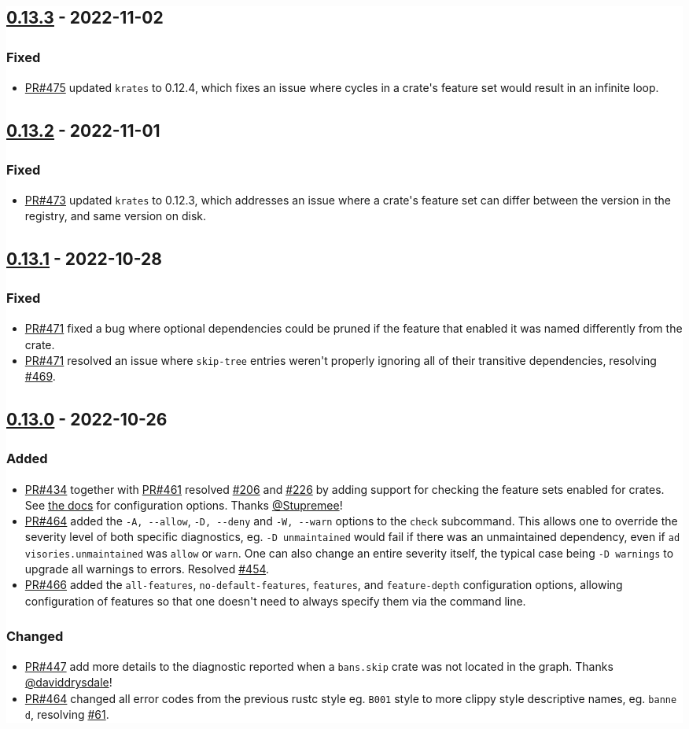 ## [0.13.3] - 2022-11-02
### Fixed
- [PR#475](https://github.com/EmbarkStudios/cargo-deny/pull/475) updated `krates` to 0.12.4, which fixes an issue where cycles in a crate's feature set would result in an infinite loop.

## [0.13.2] - 2022-11-01
### Fixed
- [PR#473](https://github.com/EmbarkStudios/cargo-deny/pull/473) updated `krates` to 0.12.3, which addresses an issue where a crate's feature set can differ between the version in the registry, and same version on disk.

## [0.13.1] - 2022-10-28
### Fixed
- [PR#471](https://github.com/EmbarkStudios/cargo-deny/pull/471) fixed a bug where optional dependencies could be pruned if the feature that enabled it was named differently from the crate.
- [PR#471](https://github.com/EmbarkStudios/cargo-deny/pull/471) resolved an issue where `skip-tree` entries weren't properly ignoring all of their transitive dependencies, resolving [#469](https://github.com/EmbarkStudios/cargo-deny/issues/469).

## [0.13.0] - 2022-10-26
### Added
- [PR#434](https://github.com/EmbarkStudios/cargo-deny/pull/434) together with [PR#461](https://github.com/EmbarkStudios/cargo-deny/pull/461) resolved [#206](https://github.com/EmbarkStudios/cargo-deny/issues/206) and [#226](https://github.com/EmbarkStudios/cargo-deny/issues/226) by adding support for checking the feature sets enabled for crates. See [the docs](https://embarkstudios.github.io/cargo-deny/checks/bans/cfg.html#the-features-field-optional) for configuration options. Thanks [@Stupremee](https://github.com/Stupremee)!
- [PR#464](https://github.com/EmbarkStudios/cargo-deny/pull/464) added the `-A, --allow`, `-D, --deny` and `-W, --warn` options to the `check` subcommand. This allows one to override the severity level of both specific diagnostics, eg. `-D unmaintained` would fail if there was an unmaintained dependency, even if `advisories.unmaintained` was `allow` or `warn`. One can also change an entire severity itself, the typical case being `-D warnings` to upgrade all warnings to errors. Resolved [#454](https://github.com/EmbarkStudios/cargo-deny/issues/454).
- [PR#466](https://github.com/EmbarkStudios/cargo-deny/pull/466) added the `all-features`, `no-default-features`, `features`, and `feature-depth` configuration options, allowing configuration of features so that one doesn't need to always specify them via the command line.

### Changed
- [PR#447](https://github.com/EmbarkStudios/cargo-deny/pull/447) add more details to the diagnostic reported when a `bans.skip` crate was not located in the graph. Thanks [@daviddrysdale](https://github.com/daviddrysdale)!
- [PR#464](https://github.com/EmbarkStudios/cargo-deny/pull/464) changed all error codes from the previous rustc style eg. `B001` style to more clippy style descriptive names, eg. `banned`, resolving [#61](https://github.com/EmbarkStudios/cargo-deny/issues/61).


[PR#520]: https://github.com/EmbarkStudios/cargo-deny/pull/520
[Unreleased]: https://github.com/EmbarkStudios/cargo-deny/compare/0.14.14...HEAD
[0.14.14]: https://github.com/EmbarkStudios/cargo-deny/compare/0.14.13...0.14.14
[0.14.13]: https://github.com/EmbarkStudios/cargo-deny/compare/0.14.12...0.14.13
[0.14.12]: https://github.com/EmbarkStudios/cargo-deny/compare/0.14.11...0.14.12
[0.14.11]: https://github.com/EmbarkStudios/cargo-deny/compare/0.14.10...0.14.11
[0.14.10]: https://github.com/EmbarkStudios/cargo-deny/compare/0.14.9...0.14.10
[0.14.9]: https://github.com/EmbarkStudios/cargo-deny/compare/0.14.8...0.14.9
[0.14.8]: https://github.com/EmbarkStudios/cargo-deny/compare/0.14.7...0.14.8
[0.14.7]: https://github.com/EmbarkStudios/cargo-deny/compare/0.14.6...0.14.7
[0.14.6]: https://github.com/EmbarkStudios/cargo-deny/compare/0.14.5...0.14.6
[0.14.5]: https://github.com/EmbarkStudios/cargo-deny/compare/0.14.4...0.14.5
[0.14.4]: https://github.com/EmbarkStudios/cargo-deny/compare/0.14.3...0.14.4
[0.14.3]: https://github.com/EmbarkStudios/cargo-deny/compare/0.14.2...0.14.3
[0.14.2]: https://github.com/EmbarkStudios/cargo-deny/compare/0.14.1...0.14.2
[0.14.1]: https://github.com/EmbarkStudios/cargo-deny/compare/0.14.0...0.14.1
[0.14.0]: https://github.com/EmbarkStudios/cargo-deny/compare/0.13.9...0.14.0
[0.13.9]: https://github.com/EmbarkStudios/cargo-deny/compare/0.13.8...0.13.9
[0.13.8]: https://github.com/EmbarkStudios/cargo-deny/compare/0.13.7...0.13.8
[0.13.7]: https://github.com/EmbarkStudios/cargo-deny/compare/0.13.6...0.13.7
[0.13.6]: https://github.com/EmbarkStudios/cargo-deny/compare/0.13.5...0.13.6
[0.13.5]: https://github.com/EmbarkStudios/cargo-deny/compare/0.13.4...0.13.5
[0.13.4]: https://github.com/EmbarkStudios/cargo-deny/compare/0.13.3...0.13.4
[0.13.3]: https://github.com/EmbarkStudios/cargo-deny/compare/0.13.2...0.13.3
[0.13.2]: https://github.com/EmbarkStudios/cargo-deny/compare/0.13.1...0.13.2
[0.13.1]: https://github.com/EmbarkStudios/cargo-deny/compare/0.13.0...0.13.1
[0.13.0]: https://github.com/EmbarkStudios/cargo-deny/compare/0.12.2...0.13.0
[0.12.2]: https://github.com/EmbarkStudios/cargo-deny/compare/0.12.1...0.12.2
[0.12.1]: https://github.com/EmbarkStudios/cargo-deny/compare/0.12.0...0.12.1
[0.12.0]: https://github.com/EmbarkStudios/cargo-deny/compare/0.11.4...0.12.0
[0.11.4]: https://github.com/EmbarkStudios/cargo-deny/compare/0.11.3...0.11.4
[0.11.3]: https://github.com/EmbarkStudios/cargo-deny/compare/0.11.2...0.11.3
[0.11.2]: https://github.com/EmbarkStudios/cargo-deny/compare/0.11.1...0.11.2
[0.11.1]: https://github.com/EmbarkStudios/cargo-deny/compare/0.11.0...0.11.1
[0.11.0]: https://github.com/EmbarkStudios/cargo-deny/compare/0.10.3...0.11.0
[0.10.3]: https://github.com/EmbarkStudios/cargo-deny/compare/0.10.2...0.10.3
[0.10.2]: https://github.com/EmbarkStudios/cargo-deny/compare/0.10.1...0.10.2
[0.10.1]: https://github.com/EmbarkStudios/cargo-deny/compare/0.10.0...0.10.1
[0.10.0]: https://github.com/EmbarkStudios/cargo-deny/compare/0.9.1...0.10.0
[0.9.1]: https://github.com/EmbarkStudios/cargo-deny/compare/0.9.0...0.9.1
[0.9.0]: https://github.com/EmbarkStudios/cargo-deny/compare/0.8.9...0.9.0
[0.8.9]: https://github.com/EmbarkStudios/cargo-deny/compare/0.8.8...0.8.9
[0.8.8]: https://github.com/EmbarkStudios/cargo-deny/compare/0.8.7...0.8.8
[0.8.7]: https://github.com/EmbarkStudios/cargo-deny/compare/0.8.6...0.8.7
[0.8.6]: https://github.com/EmbarkStudios/cargo-deny/compare/0.8.5...0.8.6
[0.8.5]: https://github.com/EmbarkStudios/cargo-deny/compare/0.8.4...0.8.5
[0.8.4]: https://github.com/EmbarkStudios/cargo-deny/compare/0.8.3...0.8.4
[0.8.3]: https://github.com/EmbarkStudios/cargo-deny/compare/0.8.2...0.8.3
[0.8.2]: https://github.com/EmbarkStudios/cargo-deny/compare/0.8.1...0.8.2
[0.8.1]: https://github.com/EmbarkStudios/cargo-deny/compare/0.8.0...0.8.1
[0.8.0]: https://github.com/EmbarkStudios/cargo-deny/compare/0.7.3...0.8.0
[0.7.3]: https://github.com/EmbarkStudios/cargo-deny/compare/0.7.2...0.7.3
[0.7.2]: https://github.com/EmbarkStudios/cargo-deny/compare/0.7.1...0.7.2
[0.7.1]: https://github.com/EmbarkStudios/cargo-deny/compare/0.7.0...0.7.1
[0.7.0]: https://github.com/EmbarkStudios/cargo-deny/compare/0.6.8...0.7.0
[0.6.8]: https://github.com/EmbarkStudios/cargo-deny/compare/0.6.7...0.6.8
[0.6.7]: https://github.com/EmbarkStudios/cargo-deny/compare/0.6.6...0.6.7
[0.6.6]: https://github.com/EmbarkStudios/cargo-deny/compare/0.6.5...0.6.6
[0.6.5]: https://github.com/EmbarkStudios/cargo-deny/compare/0.6.4...0.6.5
[0.6.4]: https://github.com/EmbarkStudios/cargo-deny/compare/0.6.3...0.6.4
[0.6.3]: https://github.com/EmbarkStudios/cargo-deny/compare/0.6.2...0.6.3
[0.6.2]: https://github.com/EmbarkStudios/cargo-deny/compare/0.6.1...0.6.2
[0.6.1]: https://github.com/EmbarkStudios/cargo-deny/compare/0.6.0...0.6.1
[0.6.0]: https://github.com/EmbarkStudios/cargo-deny/compare/0.5.2...0.6.0
[0.5.2]: https://github.com/EmbarkStudios/cargo-deny/compare/0.5.1...0.5.2
[0.5.1]: https://github.com/EmbarkStudios/cargo-deny/compare/0.5.0...0.5.1
[0.5.0]: https://github.com/EmbarkStudios/cargo-deny/compare/0.4.2...0.5.0
[0.4.2]: https://github.com/EmbarkStudios/cargo-deny/compare/0.4.1...0.4.2
[0.4.1]: https://github.com/EmbarkStudios/cargo-deny/compare/0.4.0...0.4.1
[0.4.0]: https://github.com/EmbarkStudios/cargo-deny/compare/0.3.0...0.4.0
[0.3.0]: https://github.com/EmbarkStudios/cargo-deny/compare/0.3.0-beta...0.3.0
[0.3.0-beta]: https://github.com/EmbarkStudios/cargo-deny/compare/0.2.5...0.3.0-beta
[0.2.3]: https://github.com/EmbarkStudios/cargo-deny/compare/0.2.2...0.2.3
[0.2.2]: https://github.com/EmbarkStudios/cargo-deny/compare/0.2.1...0.2.2
[0.2.1]: https://github.com/EmbarkStudios/cargo-deny/releases/tag/0.2.1